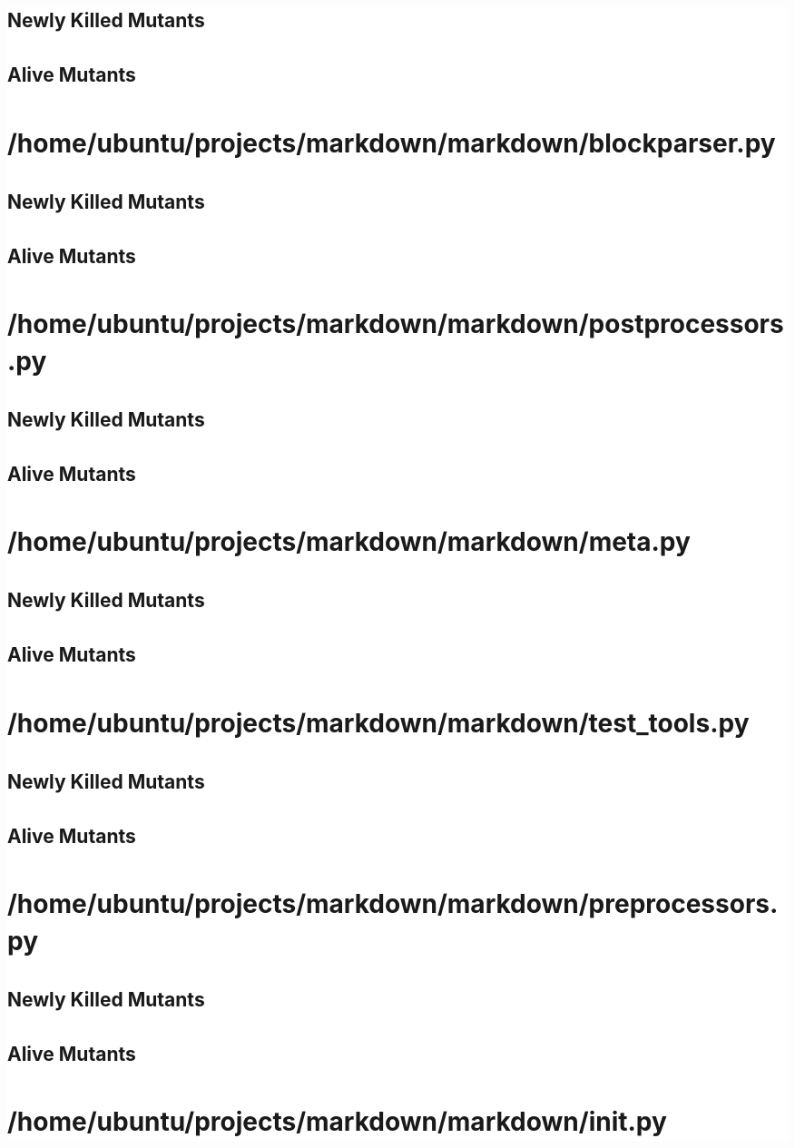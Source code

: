 ## Newly Killed Mutants

## Alive Mutants

# /home/ubuntu/projects/markdown/markdown/blockparser.py

## Newly Killed Mutants

## Alive Mutants

# /home/ubuntu/projects/markdown/markdown/postprocessors.py

## Newly Killed Mutants

## Alive Mutants

# /home/ubuntu/projects/markdown/markdown/__meta__.py

## Newly Killed Mutants

## Alive Mutants

# /home/ubuntu/projects/markdown/markdown/test_tools.py

## Newly Killed Mutants

## Alive Mutants

# /home/ubuntu/projects/markdown/markdown/preprocessors.py

## Newly Killed Mutants

## Alive Mutants

# /home/ubuntu/projects/markdown/markdown/__init__.py
